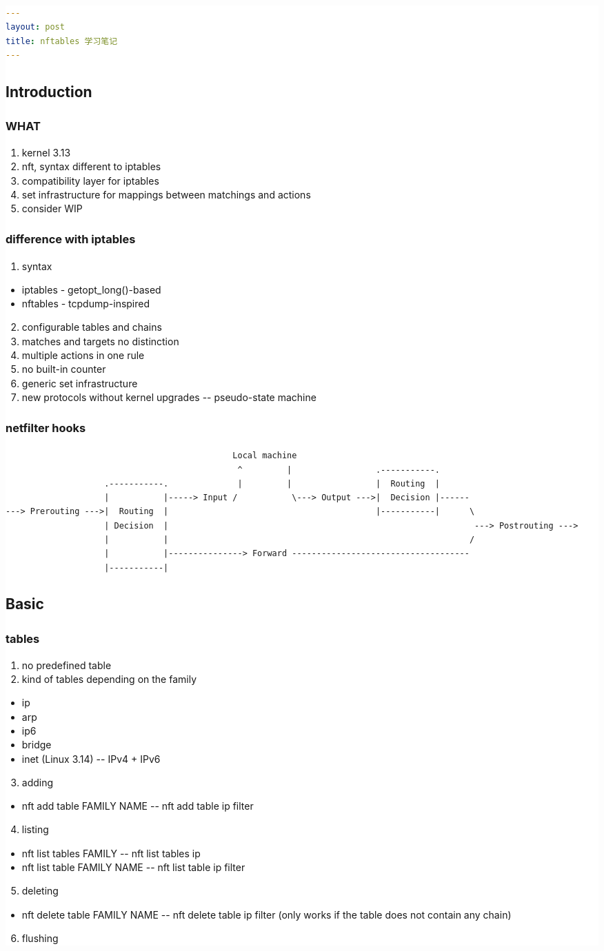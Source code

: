 ```yaml
---
layout: post
title: nftables 学习笔记
---
```


## Introduction

### WHAT

1. kernel 3.13
2. nft, syntax different to iptables
3. compatibility layer for iptables
4. set infrastructure for mappings between matchings and actions
5. consider WIP


### difference with iptables
1. syntax
  * iptables - getopt_long()-based
  * nftables - tcpdump-inspired
2. configurable tables and chains
3. matches and targets no distinction
4. multiple actions in one rule
5. no built-in counter
6. generic set infrastructure
7. new protocols without kernel upgrades -- pseudo-state machine


### netfilter hooks
                                                  Local machine
                                                   ^         |                 .-----------.
                        .-----------.              |         |                 |  Routing  |
                        |           |-----> Input /           \---> Output --->|  Decision |------
    ---> Prerouting --->|  Routing  |                                          |-----------|      \
                        | Decision  |                                                              ---> Postrouting --->
                        |           |                                                             /
                        |           |---------------> Forward ------------------------------------
                        |-----------|


## Basic

### tables
1. no predefined table
2. kind of tables depending on the family
  * ip
  * arp
  * ip6
  * bridge
  * inet (Linux 3.14) -- IPv4 + IPv6
3. adding
  * nft add table FAMILY NAME -- nft add table ip filter
4. listing
  * nft list tables FAMILY -- nft list tables ip
  * nft list table FAMILY NAME -- nft list table ip filter
5. deleting
  * nft delete table FAMILY NAME -- nft delete table ip filter (only works if the table does not contain any chain)
6. flushing